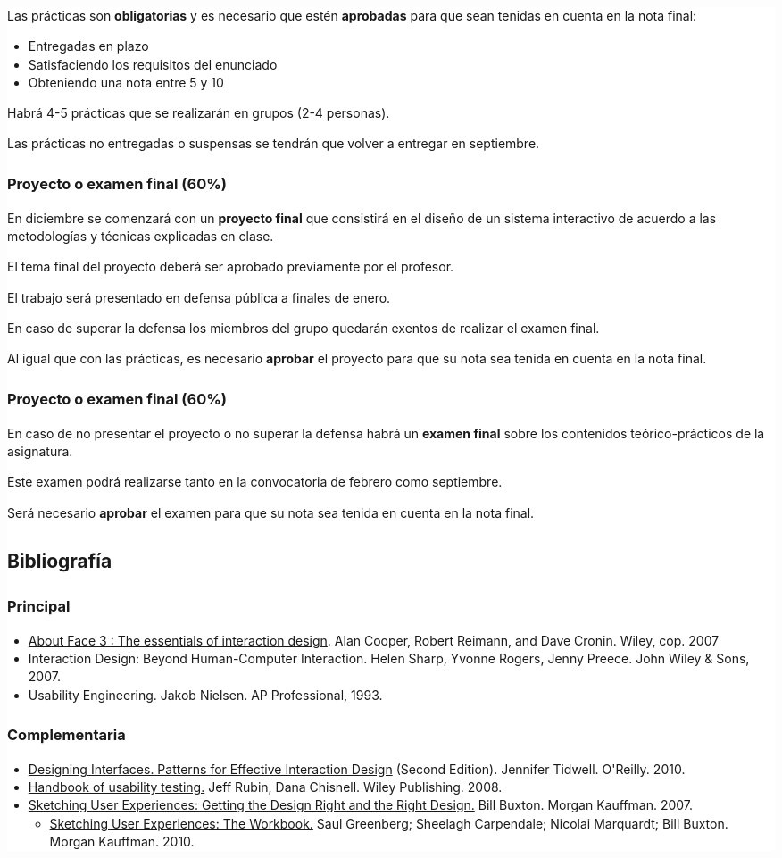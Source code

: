 Las prácticas son **obligatorias** y es necesario que estén **aprobadas** para que sean tenidas en cuenta en la nota final:

* Entregadas en plazo
* Satisfaciendo los requisitos del enunciado
* Obteniendo una nota entre 5 y 10

Habrá 4-5 prácticas que se realizarán en grupos (2-4 personas).

Las prácticas no entregadas o suspensas se tendrán que volver a entregar en septiembre.

### Proyecto o examen final (60%)

En diciembre se comenzará con un **proyecto final** que consistirá en el diseño de un sistema interactivo de acuerdo a las metodologías y técnicas explicadas en clase.

El tema final del proyecto deberá ser aprobado previamente por el profesor. 

El trabajo será presentado en defensa pública a finales de enero. 

En caso de superar la defensa los miembros del grupo quedarán exentos de realizar el examen final.

Al igual que con las prácticas, es necesario **aprobar** el proyecto para que su nota sea tenida en cuenta en la nota final.

### Proyecto o examen final (60%)

En caso de no presentar el proyecto o no superar la defensa habrá un **examen final** sobre los contenidos teórico-prácticos de la asignatura.

Este examen podrá realizarse tanto en la convocatoria de febrero como septiembre.

Será necesario **aprobar** el examen para que su nota sea tenida en cuenta en la nota final.

## Bibliografía

### Principal 

* [About Face 3 : The essentials of interaction design](http://0-proquest.safaribooksonline.com.cisne.sim.ucm.es/9780470084113). Alan Cooper, Robert Reimann, and Dave Cronin. Wiley, cop. 2007
* Interaction Design: Beyond Human-Computer Interaction. Helen Sharp, Yvonne Rogers, Jenny Preece. John Wiley & Sons, 2007.
* Usability Engineering. Jakob Nielsen. AP Professional, 1993.

### Complementaria

* [Designing Interfaces. Patterns for Effective Interaction Design](http://zv4fy5pr5l.search.serialssolutions.com/?ctx_ver=Z39.88-2004&ctx_enc=info%3Aofi%2Fenc%3AUTF-8&rfr_id=info:sid/summon.serialssolutions.com&rft_val_fmt=info:ofi/fmt:kev:mtx:book&rft.genre=book&rft.title=Designing+Interfaces+%3A+Patterns+for+Effective+Interaction+Design&rft.au=Tidwell%2C+Jenifer&rft.date=2009-02-09&rft.pub=O%27Reilly+Media&rft.isbn=9780596008031&rft.externalDBID=n%2Fa&rft.externalDocID=443495&paramdict=es-es) (Second Edition). Jennifer Tidwell. O'Reilly. 2010.
* [Handbook of usability testing.](http://zv4fy5pr5l.search.serialssolutions.com/?ctx_ver=Z39.88-2004&ctx_enc=info%3Aofi%2Fenc%3AUTF-8&rfr_id=info:sid/summon.serialssolutions.com&rft_val_fmt=info:ofi/fmt:kev:mtx:book&rft.genre=book&rft.title=Handbook+of+usability+testing&rft.au=Rubin%2C+Jeffrey&rft.au=Chisnell%2C+Dana&rft.date=2008-01-01&rft.pub=Wiley+Pub&rft.isbn=9780470185483&rft.externalDocID=bks00025203&paramdict=es-es) Jeff Rubin, Dana Chisnell. Wiley Publishing. 2008.
* [Sketching User Experiences: Getting the Design Right and the Right Design.](http://0-proquest.safaribooksonline.com.cisne.sim.ucm.es/book/web-development/usability/9780123740373) Bill Buxton. Morgan Kauffman. 2007.
    *  [Sketching User Experiences: The Workbook.](http://zv4fy5pr5l.search.serialssolutions.com/?ctx_ver=Z39.88-2004&ctx_enc=info%3Aofi%2Fenc%3AUTF-8&rfr_id=info:sid/summon.serialssolutions.com&rft_val_fmt=info:ofi/fmt:kev:mtx:book&rft.genre=book&rft.title=Sketching+User+Experiences%3A+The+Workbook&rft.au=Greenberg%2C+Saul&rft.au=Carpendale%2C+Sheelagh&rft.au=Marquardt%2C+Nicolai&rft.au=Buxton%2C+Bill&rft.date=2011-11-14&rft.pub=Morgan+Kaufmann&rft.isbn=9780123819598&rft.externalDBID=n%2Fa&rft.externalDocID=809159&paramdict=es-es) Saul Greenberg; Sheelagh Carpendale; Nicolai Marquardt; Bill Buxton. Morgan Kauffman. 2010.


